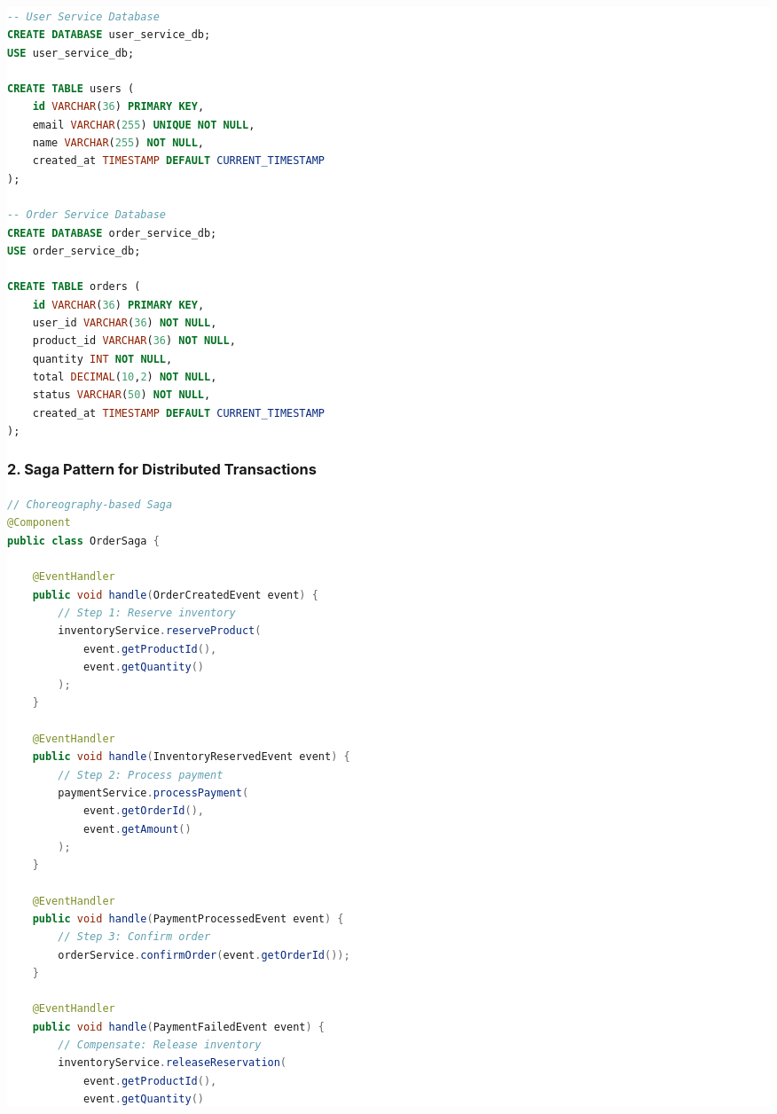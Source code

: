 ```sql
-- User Service Database
CREATE DATABASE user_service_db;
USE user_service_db;

CREATE TABLE users (
    id VARCHAR(36) PRIMARY KEY,
    email VARCHAR(255) UNIQUE NOT NULL,
    name VARCHAR(255) NOT NULL,
    created_at TIMESTAMP DEFAULT CURRENT_TIMESTAMP
);

-- Order Service Database  
CREATE DATABASE order_service_db;
USE order_service_db;

CREATE TABLE orders (
    id VARCHAR(36) PRIMARY KEY,
    user_id VARCHAR(36) NOT NULL,
    product_id VARCHAR(36) NOT NULL,
    quantity INT NOT NULL,
    total DECIMAL(10,2) NOT NULL,
    status VARCHAR(50) NOT NULL,
    created_at TIMESTAMP DEFAULT CURRENT_TIMESTAMP
);
```

### 2. Saga Pattern for Distributed Transactions

```java
// Choreography-based Saga
@Component
public class OrderSaga {
    
    @EventHandler
    public void handle(OrderCreatedEvent event) {
        // Step 1: Reserve inventory
        inventoryService.reserveProduct(
            event.getProductId(), 
            event.getQuantity()
        );
    }
    
    @EventHandler
    public void handle(InventoryReservedEvent event) {
        // Step 2: Process payment
        paymentService.processPayment(
            event.getOrderId(), 
            event.getAmount()
        );
    }
    
    @EventHandler
    public void handle(PaymentProcessedEvent event) {
        // Step 3: Confirm order
        orderService.confirmOrder(event.getOrderId());
    }
    
    @EventHandler
    public void handle(PaymentFailedEvent event) {
        // Compensate: Release inventory
        inventoryService.releaseReservation(
            event.getProductId(), 
            event.getQuantity()
```